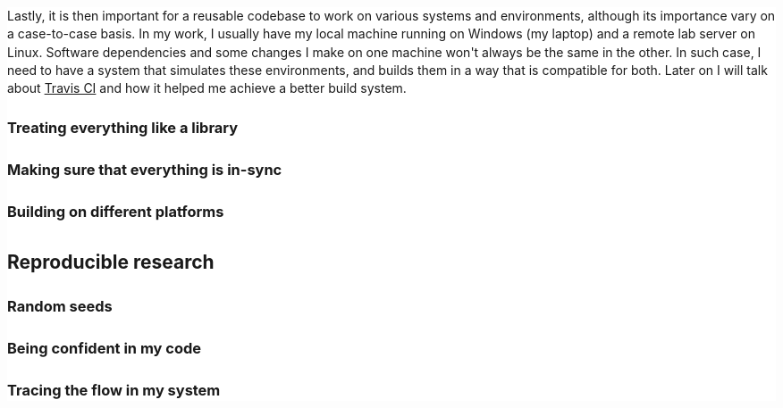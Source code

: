 Lastly, it is then important for a reusable codebase to work on various
systems and environments, although its importance vary on a case-to-case
basis. In my work, I usually have my local machine running on Windows
(my laptop) and a remote lab server on Linux. Software dependencies and
some changes I make on one machine won't always be the same in the other.
In such case, I need to have a system that simulates these environments,
and builds them in a way that is compatible for both. Later on I will talk
about [Travis CI](travis-ci.org) and how it helped me achieve a better
build system.

### Treating everything like a library



### Making sure that everything is in-sync



### Building on different platforms





## Reproducible research



### Random seeds



### Being confident in my code



### Tracing the flow in my system


